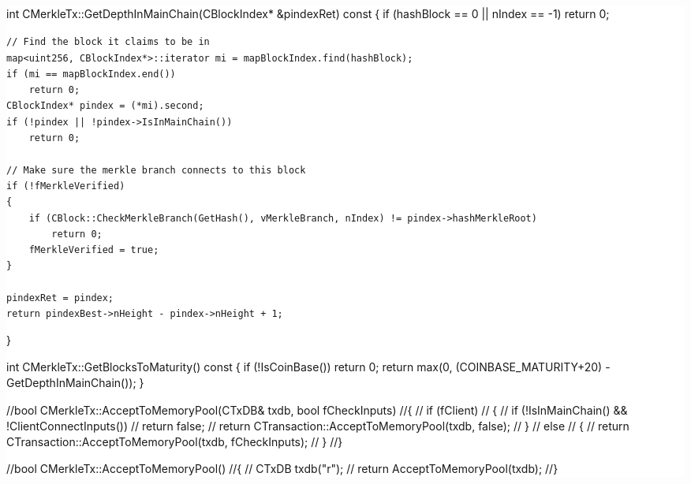 


int CMerkleTx::GetDepthInMainChain(CBlockIndex* &pindexRet) const
{
    if (hashBlock == 0 || nIndex == -1)
        return 0;

    // Find the block it claims to be in
    map<uint256, CBlockIndex*>::iterator mi = mapBlockIndex.find(hashBlock);
    if (mi == mapBlockIndex.end())
        return 0;
    CBlockIndex* pindex = (*mi).second;
    if (!pindex || !pindex->IsInMainChain())
        return 0;

    // Make sure the merkle branch connects to this block
    if (!fMerkleVerified)
    {
        if (CBlock::CheckMerkleBranch(GetHash(), vMerkleBranch, nIndex) != pindex->hashMerkleRoot)
            return 0;
        fMerkleVerified = true;
    }

    pindexRet = pindex;
    return pindexBest->nHeight - pindex->nHeight + 1;
}


int CMerkleTx::GetBlocksToMaturity() const
{
    if (!IsCoinBase())
        return 0;
    return max(0, (COINBASE_MATURITY+20) - GetDepthInMainChain());
}


//bool CMerkleTx::AcceptToMemoryPool(CTxDB& txdb, bool fCheckInputs)
//{
//    if (fClient)
 //   {
 //       if (!IsInMainChain() && !ClientConnectInputs())
 //           return false;
 //       return CTransaction::AcceptToMemoryPool(txdb, false);
 //   }
 //   else
 //   {
 //       return CTransaction::AcceptToMemoryPool(txdb, fCheckInputs);
 //   }
//}

//bool CMerkleTx::AcceptToMemoryPool()
//{
//    CTxDB txdb("r");
//    return AcceptToMemoryPool(txdb);
//}
